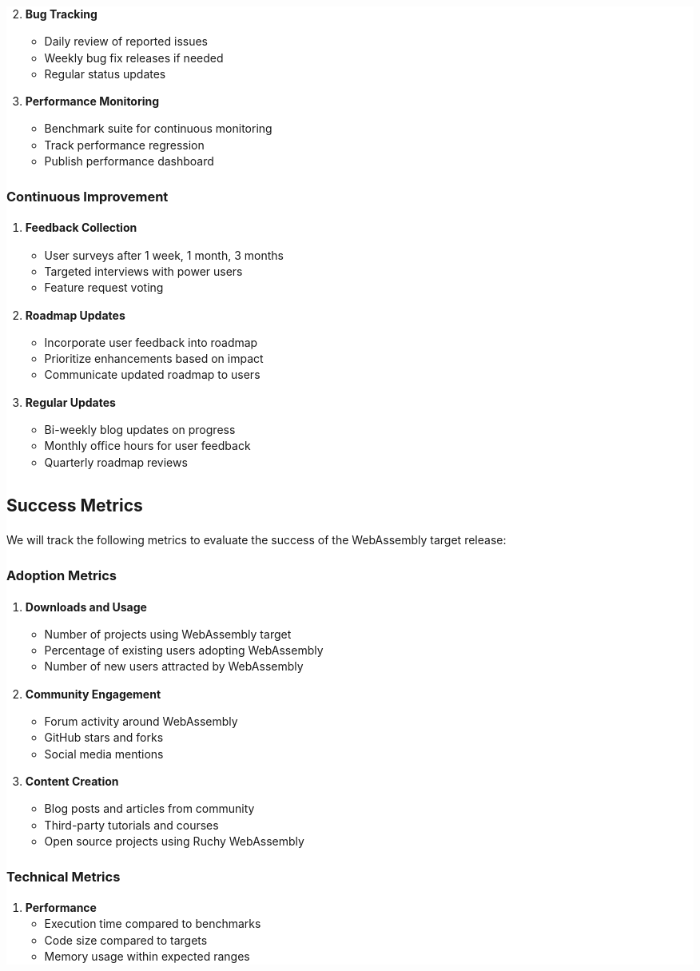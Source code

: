 2. **Bug Tracking**
   - Daily review of reported issues
   - Weekly bug fix releases if needed
   - Regular status updates

3. **Performance Monitoring**
   - Benchmark suite for continuous monitoring
   - Track performance regression
   - Publish performance dashboard

### Continuous Improvement

1. **Feedback Collection**
   - User surveys after 1 week, 1 month, 3 months
   - Targeted interviews with power users
   - Feature request voting

2. **Roadmap Updates**
   - Incorporate user feedback into roadmap
   - Prioritize enhancements based on impact
   - Communicate updated roadmap to users

3. **Regular Updates**
   - Bi-weekly blog updates on progress
   - Monthly office hours for user feedback
   - Quarterly roadmap reviews

## Success Metrics

We will track the following metrics to evaluate the success of the WebAssembly target release:

### Adoption Metrics

1. **Downloads and Usage**
   - Number of projects using WebAssembly target
   - Percentage of existing users adopting WebAssembly
   - Number of new users attracted by WebAssembly

2. **Community Engagement**
   - Forum activity around WebAssembly
   - GitHub stars and forks
   - Social media mentions

3. **Content Creation**
   - Blog posts and articles from community
   - Third-party tutorials and courses
   - Open source projects using Ruchy WebAssembly

### Technical Metrics

1. **Performance**
   - Execution time compared to benchmarks
   - Code size compared to targets
   - Memory usage within expected ranges
